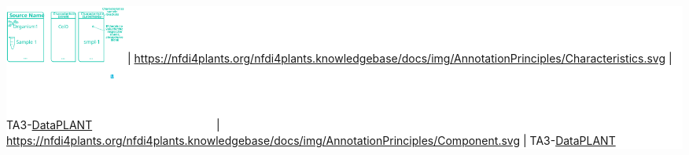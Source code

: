 <a href="./img/AnnotationPrinciples/Characteristics.svg" target="_blank"><img src="./img/AnnotationPrinciples/Characteristics.svg" width="150px" alt="./img/AnnotationPrinciples/Characteristics.svg"/></a> | <a href="./img/AnnotationPrinciples/Characteristics.svg" target="_blank">https://nfdi4plants.org/nfdi4plants.knowledgebase/docs/img/AnnotationPrinciples/Characteristics.svg</a> | TA3-[DataPLANT](nfdi4plants.org)
<a href="./img/AnnotationPrinciples/Component.svg" target="_blank"><img src="./img/AnnotationPrinciples/Component.svg" width="150px" alt="./img/AnnotationPrinciples/Component.svg"/></a> | <a href="./img/AnnotationPrinciples/Component.svg" target="_blank">https://nfdi4plants.org/nfdi4plants.knowledgebase/docs/img/AnnotationPrinciples/Component.svg</a> | TA3-[DataPLANT](nfdi4plants.org)